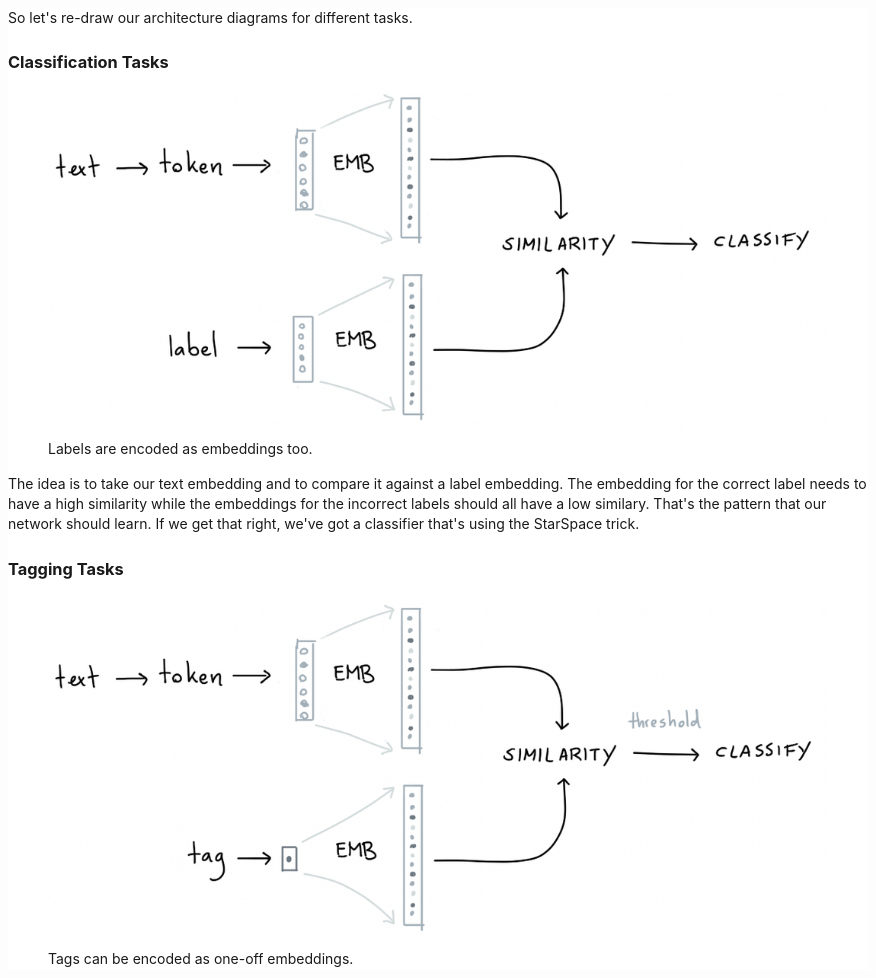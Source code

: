 So let's re-draw our architecture diagrams for different tasks. 

### Classification Tasks

<figure>
  <img src="text-label.png" width="100%" />
  <figcaption>Labels are encoded as embeddings too.</figcaption>
</figure>

The idea is to take our text embedding and to compare it against a label embedding. 
The embedding for the correct label needs to have a high similarity while the 
embeddings for the incorrect labels should all have a low similary. That's the 
pattern that our network should learn. If we get that right, we've got a classifier
that's using the StarSpace trick.

### Tagging Tasks

<figure>
  <img src="text-tag.png" width="100%" />
  <figcaption>Tags can be encoded as one-off embeddings.</figcaption>
</figure>

